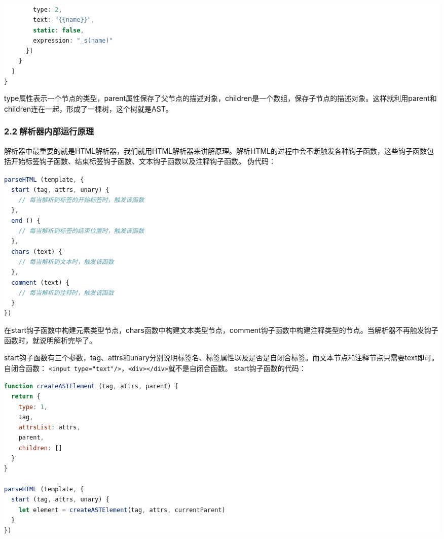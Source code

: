 ```javascript
        type: 2,
        text: "{{name}}",
        static: false,
        expression: "_s(name)"
      }]
    }
  ]
}
```

type属性表示一个节点的类型，parent属性保存了父节点的描述对象，children是一个数组，保存子节点的描述对象。这样就利用parent和children连在一起，形成了一棵树，这个树就是AST。

### 2.2 解析器内部运行原理

解析器中最重要的就是HTML解析器，我们就用HTML解析器来讲解原理。解析HTML的过程中会不断触发各种钩子函数，这些钩子函数包括开始标签钩子函数、结束标签钩子函数、文本钩子函数以及注释钩子函数。
伪代码：

```javascript
parseHTML (template, {
  start (tag, attrs, unary) {
    // 每当解析到标签的开始标签时，触发该函数
  },
  end () {
    // 每当解析到标签的结束位置时，触发该函数
  },
  chars (text) {
    // 每当解析到文本时，触发该函数
  },
  comment (text) {
    // 每当解析到注释时，触发该函数
  }
})
```

在start钩子函数中构建元素类型节点，chars函数中构建文本类型节点，comment钩子函数中构建注释类型的节点。当解析器不再触发钩子函数时，就说明解析完毕了。

start钩子函数有三个参数，tag、attrs和unary分别说明标签名、标签属性以及是否是自闭合标签。而文本节点和注释节点只需要text即可。
自闭合函数： `<input type="text"/>`，`<div></div>`就不是自闭合函数。
start钩子函数的代码：

```javascript
function createASTElement (tag, attrs, parent) {
  return {
    type: 1,
    tag,
    attrsList: attrs,
    parent,
    children: []
  }
}

parseHTML (template, {
  start (tag, attrs, unary) {
    let element = createASTElement(tag, attrs, currentParent)
  }
})
```
